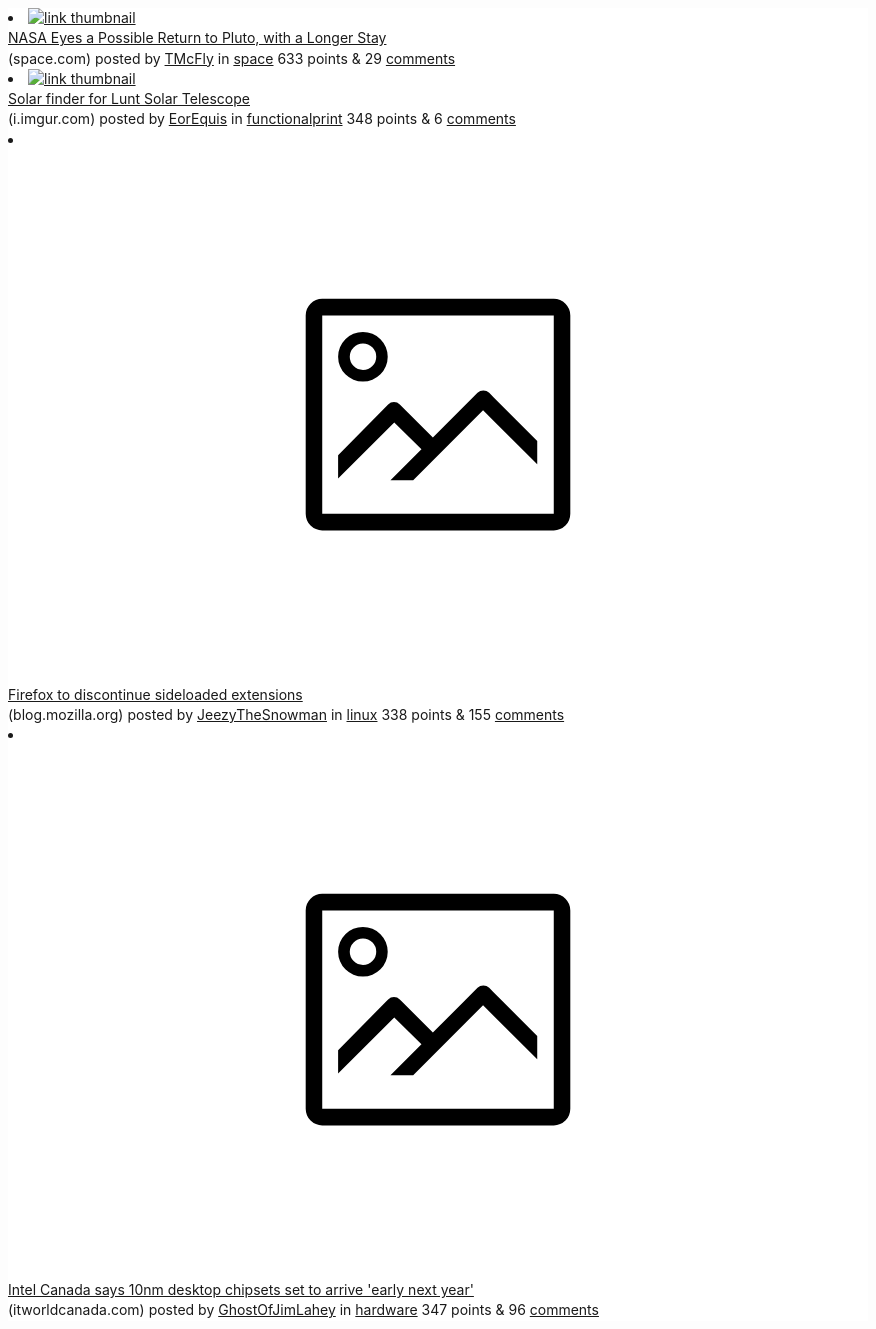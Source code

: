 <li><a href='https://www.space.com/nasa-funds-study-pluto-orbiter-mission.html'><img src='https://b.thumbs.redditmedia.com/GYZpWHaTt0o4qkYS3go7nEFwxDGtK6Qpjnm7i2TBmQo.jpg' alt='link thumbnail'></a><div><div class='linkTitle'><a href='https://www.space.com/nasa-funds-study-pluto-orbiter-mission.html'>NASA Eyes a Possible Return to Pluto, with a Longer Stay</a></div>(space.com) posted by <a href='https://www.reddit.com/user/TMcFly'>TMcFly</a> in <a href='https://www.reddit.com/r/space'>space</a> 633 points & 29 <a href='https://www.reddit.com/r/space/comments/dq526i/nasa_eyes_a_possible_return_to_pluto_with_a/'>comments</a></div></li>

<li><a href='https://i.imgur.com/giQbzDX.png'><img src='https://b.thumbs.redditmedia.com/QdMp5hHHQP6u8-T6aYaA45tvBzrgX7TOgUKzHCJgVZE.jpg' alt='link thumbnail'></a><div><div class='linkTitle'><a href='https://i.imgur.com/giQbzDX.png'>Solar finder for Lunt Solar Telescope</a></div>(i.imgur.com) posted by <a href='https://www.reddit.com/user/EorEquis'>EorEquis</a> in <a href='https://www.reddit.com/r/functionalprint'>functionalprint</a> 348 points & 6 <a href='https://www.reddit.com/r/functionalprint/comments/dq3lna/solar_finder_for_lunt_solar_telescope/'>comments</a></div></li>

<li><a href='https://blog.mozilla.org/addons/2019/10/31/firefox-to-discontinue-sideloaded-extensions/'><svg version='1.1' viewBox='-34 -14 104 64' preserveAspectRatio='xMidYMid meet' xmlns='http://www.w3.org/2000/svg' xmlns:xlink='http://www.w3.org/1999/xlink'>
    <title>link thumbnail</title>
    <path d='M32,4H4A2,2,0,0,0,2,6V30a2,2,0,0,0,2,2H32a2,2,0,0,0,2-2V6A2,2,0,0,0,32,4ZM4,30V6H32V30Z'></path>
    <path d='M8.92,14a3,3,0,1,0-3-3A3,3,0,0,0,8.92,14Zm0-4.6A1.6,1.6,0,1,1,7.33,11,1.6,1.6,0,0,1,8.92,9.41Z'></path>
    <path d='M22.78,15.37l-5.4,5.4-4-4a1,1,0,0,0-1.41,0L5.92,22.9v2.83l6.79-6.79L16,22.18l-3.75,3.75H15l8.45-8.45L30,24V21.18l-5.81-5.81A1,1,0,0,0,22.78,15.37Z'></path>
</svg></a><div><div class='linkTitle'><a href='https://blog.mozilla.org/addons/2019/10/31/firefox-to-discontinue-sideloaded-extensions/'>Firefox to discontinue sideloaded extensions</a></div>(blog.mozilla.org) posted by <a href='https://www.reddit.com/user/JeezyTheSnowman'>JeezyTheSnowman</a> in <a href='https://www.reddit.com/r/linux'>linux</a> 338 points & 155 <a href='https://www.reddit.com/r/linux/comments/dq42uv/firefox_to_discontinue_sideloaded_extensions/'>comments</a></div></li>

<li><a href='https://www.itworldcanada.com/article/intel-canada-country-manager-10nm-desktop-set-to-arrive-early-next-year/423481'><svg version='1.1' viewBox='-34 -14 104 64' preserveAspectRatio='xMidYMid meet' xmlns='http://www.w3.org/2000/svg' xmlns:xlink='http://www.w3.org/1999/xlink'>
    <title>link thumbnail</title>
    <path d='M32,4H4A2,2,0,0,0,2,6V30a2,2,0,0,0,2,2H32a2,2,0,0,0,2-2V6A2,2,0,0,0,32,4ZM4,30V6H32V30Z'></path>
    <path d='M8.92,14a3,3,0,1,0-3-3A3,3,0,0,0,8.92,14Zm0-4.6A1.6,1.6,0,1,1,7.33,11,1.6,1.6,0,0,1,8.92,9.41Z'></path>
    <path d='M22.78,15.37l-5.4,5.4-4-4a1,1,0,0,0-1.41,0L5.92,22.9v2.83l6.79-6.79L16,22.18l-3.75,3.75H15l8.45-8.45L30,24V21.18l-5.81-5.81A1,1,0,0,0,22.78,15.37Z'></path>
</svg></a><div><div class='linkTitle'><a href='https://www.itworldcanada.com/article/intel-canada-country-manager-10nm-desktop-set-to-arrive-early-next-year/423481'>Intel Canada says 10nm desktop chipsets set to arrive 'early next year'</a></div>(itworldcanada.com) posted by <a href='https://www.reddit.com/user/GhostOfJimLahey'>GhostOfJimLahey</a> in <a href='https://www.reddit.com/r/hardware'>hardware</a> 347 points & 96 <a href='https://www.reddit.com/r/hardware/comments/dq2q1a/intel_canada_says_10nm_desktop_chipsets_set_to/'>comments</a></div></li>

</ul>
